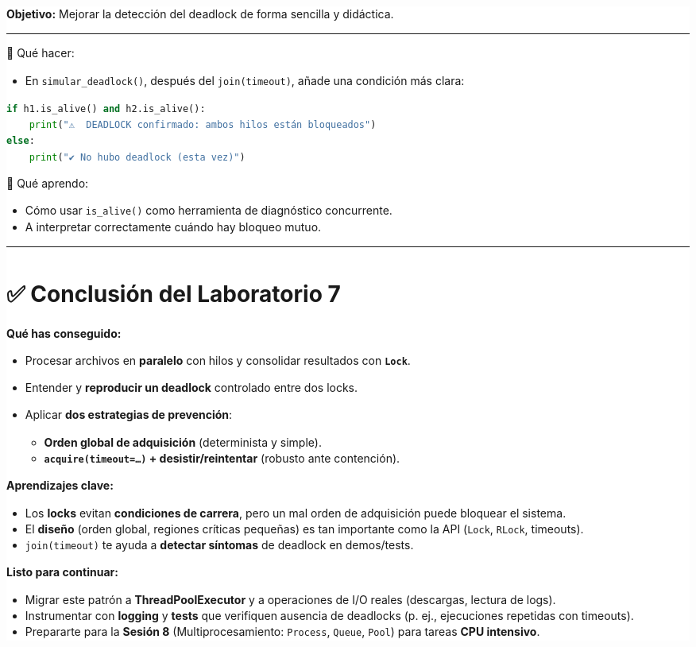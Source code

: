 **Objetivo:**
Mejorar la detección del deadlock de forma sencilla y didáctica.

---

🔧 Qué hacer:

* En `simular_deadlock()`, después del `join(timeout)`, añade una condición más clara:

```python
if h1.is_alive() and h2.is_alive():
    print("⚠️  DEADLOCK confirmado: ambos hilos están bloqueados")
else:
    print("✔ No hubo deadlock (esta vez)")
```

🧠 Qué aprendo:

* Cómo usar `is_alive()` como herramienta de diagnóstico concurrente.
* A interpretar correctamente cuándo hay bloqueo mutuo.



---

# ✅ Conclusión del Laboratorio 7

**Qué has conseguido:**

* Procesar archivos en **paralelo** con hilos y consolidar resultados con **`Lock`**.
* Entender y **reproducir un deadlock** controlado entre dos locks.
* Aplicar **dos estrategias de prevención**:

  * **Orden global de adquisición** (determinista y simple).
  * **`acquire(timeout=…)` + desistir/reintentar** (robusto ante contención).

**Aprendizajes clave:**

* Los **locks** evitan **condiciones de carrera**, pero un mal orden de adquisición puede bloquear el sistema.
* El **diseño** (orden global, regiones críticas pequeñas) es tan importante como la API (`Lock`, `RLock`, timeouts).
* `join(timeout)` te ayuda a **detectar síntomas** de deadlock en demos/tests.

**Listo para continuar:**

* Migrar este patrón a **ThreadPoolExecutor** y a operaciones de I/O reales (descargas, lectura de logs).
* Instrumentar con **logging** y **tests** que verifiquen ausencia de deadlocks (p. ej., ejecuciones repetidas con timeouts).
* Prepararte para la **Sesión 8** (Multiprocesamiento: `Process`, `Queue`, `Pool`) para tareas **CPU intensivo**.
